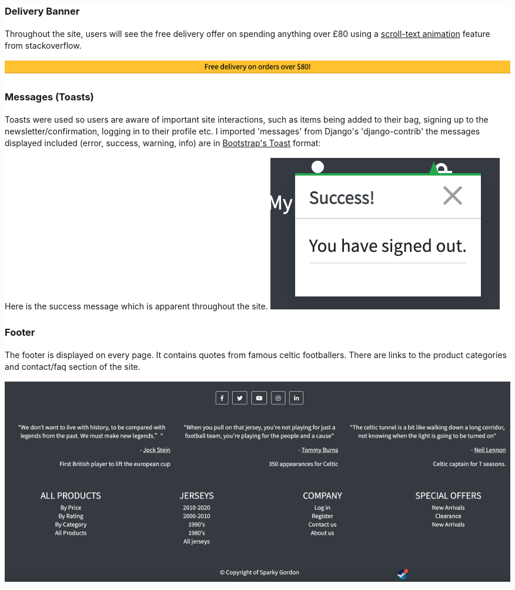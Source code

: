 ### Delivery Banner
 
Throughout the site, users will see the free delivery offer on spending anything over £80 using a [scroll-text animation](https://stackoverflow.com/questions/55227106/css-animation-text-sliding-left-to-right) feature from stackoverflow.
 
![image](uximages/deliverybanner.png)
 
### Messages (Toasts)
  Toasts were used so users are aware of important site interactions, such as items being added to their bag, signing up to the newsletter/confirmation, logging in to their profile etc. I imported 'messages' from Django's 'django-contrib' the messages displayed included (error, success, warning, info) are in [Bootstrap's Toast](https://getbootstrap.com/docs/5.0/components/toasts/) format:
 
 Here is the success message which is apparent throughout the site.
![image](uximages/toast.png)
 
### Footer
The footer is displayed on every page. It contains quotes from famous celtic footballers. There are links to the product categories and contact/faq section of the site.
 
![image](uximages/footer.png)
 